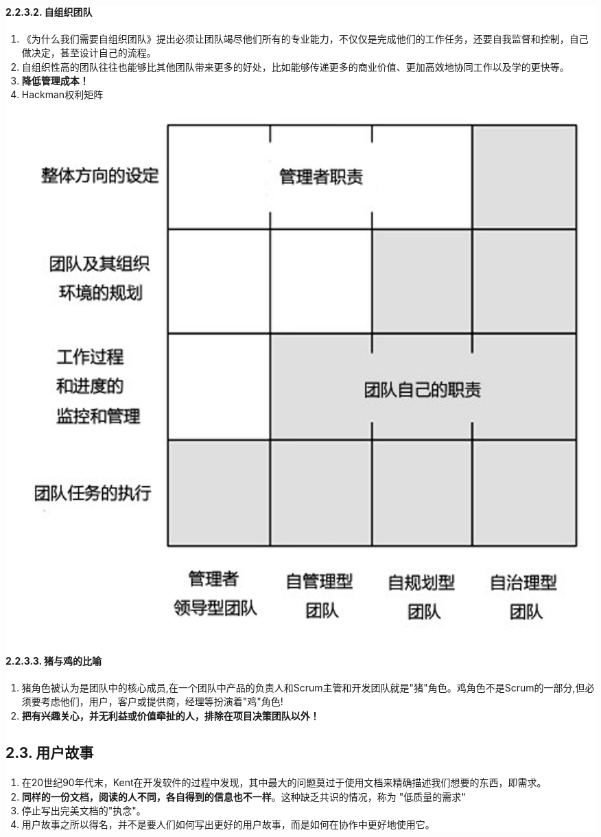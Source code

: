 #### 2.2.3.2. 自组织团队
1. 《为什么我们需要自组织团队》提出必须让团队竭尽他们所有的专业能力，不仅仅是完成他们的工作任务，还要自我监督和控制，自己做决定，甚至设计自己的流程。 
2. 自组织性高的团队往往也能够比其他团队带来更多的好处，比如能够传递更多的商业价值、更加高效地协同工作以及学的更快等。 
3. **降低管理成本！**
4. Hackman权利矩阵

![](img/lec3/2.png)

#### 2.2.3.3. 猪与鸡的比喻
1. 猪角色被认为是团队中的核心成员,在一个团队中产品的负责人和Scrum主管和开发团队就是"猪"角色。鸡角色不是Scrum的一部分,但必须要考虑他们，用户，客户或提供商，经理等扮演着"鸡"角色!
2. **把有兴趣关心，并无利益或价值牵扯的人，排除在项目决策团队以外！**

## 2.3. 用户故事
1. 在20世纪90年代末，Kent在开发软件的过程中发现，其中最大的问题莫过于使用文档来精确描述我们想要的东西，即需求。 
2. **同样的一份文档，阅读的人不同，各自得到的信息也不一样**。这种缺乏共识的情况，称为 "低质量的需求" 
3. 停止写出完美文档的"执念"。
4. 用户故事之所以得名，并不是要人们如何写出更好的用户故事，而是如何在协作中更好地使用它。 
